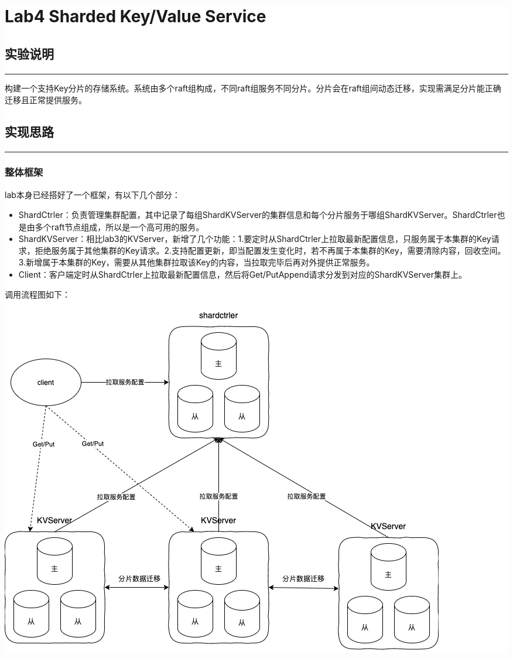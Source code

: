 # Lab4 Sharded Key/Value Service

## 实验说明

***

构建一个支持Key分片的存储系统。系统由多个raft组构成，不同raft组服务不同分片。分片会在raft组间动态迁移，实现需满足分片能正确迁移且正常提供服务。

## 实现思路

***

### 整体框架

lab本身已经搭好了一个框架，有以下几个部分：

* ShardCtrler：负责管理集群配置，其中记录了每组ShardKVServer的集群信息和每个分片服务于哪组ShardKVServer。ShardCtrler也是由多个raft节点组成，所以是一个高可用的服务。
* ShardKVServer：相比lab3的KVServer，新增了几个功能：1.要定时从ShardCtrler上拉取最新配置信息，只服务属于本集群的Key请求，拒绝服务属于其他集群的Key请求。2.支持配置更新，即当配置发生变化时，若不再属于本集群的Key，需要清除内容，回收空间。3.新增属于本集群的Key，需要从其他集群拉取该Key的内容，当拉取完毕后再对外提供正常服务。
* Client：客户端定时从ShardCtrler上拉取最新配置信息，然后将Get/PutAppend请求分发到对应的ShardKVServer集群上。

调用流程图如下：

![pic3](pic/pic3.png)
